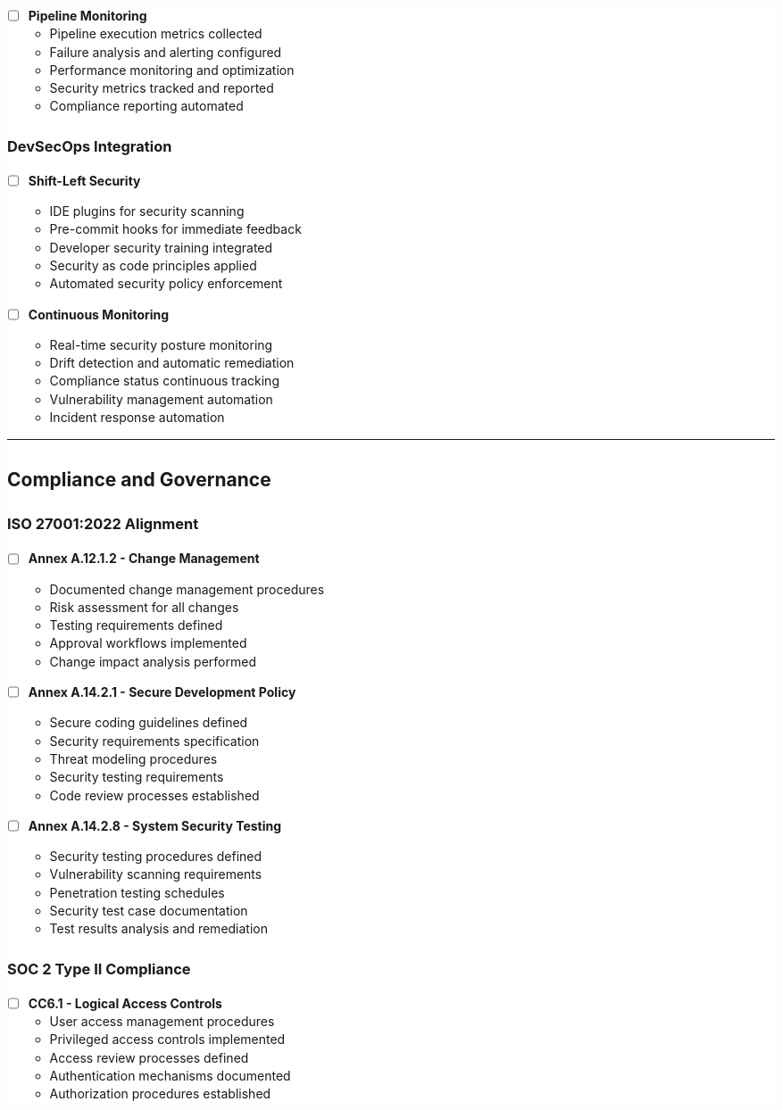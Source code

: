 - [ ] **Pipeline Monitoring**
  - Pipeline execution metrics collected
  - Failure analysis and alerting configured
  - Performance monitoring and optimization
  - Security metrics tracked and reported
  - Compliance reporting automated

### DevSecOps Integration
- [ ] **Shift-Left Security**
  - IDE plugins for security scanning
  - Pre-commit hooks for immediate feedback
  - Developer security training integrated
  - Security as code principles applied
  - Automated security policy enforcement

- [ ] **Continuous Monitoring**
  - Real-time security posture monitoring
  - Drift detection and automatic remediation
  - Compliance status continuous tracking
  - Vulnerability management automation
  - Incident response automation

---

## Compliance and Governance

### ISO 27001:2022 Alignment
- [ ] **Annex A.12.1.2 - Change Management**
  - Documented change management procedures
  - Risk assessment for all changes
  - Testing requirements defined
  - Approval workflows implemented
  - Change impact analysis performed

- [ ] **Annex A.14.2.1 - Secure Development Policy**
  - Secure coding guidelines defined
  - Security requirements specification
  - Threat modeling procedures
  - Security testing requirements
  - Code review processes established

- [ ] **Annex A.14.2.8 - System Security Testing**
  - Security testing procedures defined
  - Vulnerability scanning requirements
  - Penetration testing schedules
  - Security test case documentation
  - Test results analysis and remediation

### SOC 2 Type II Compliance
- [ ] **CC6.1 - Logical Access Controls**
  - User access management procedures
  - Privileged access controls implemented
  - Access review processes defined
  - Authentication mechanisms documented
  - Authorization procedures established
